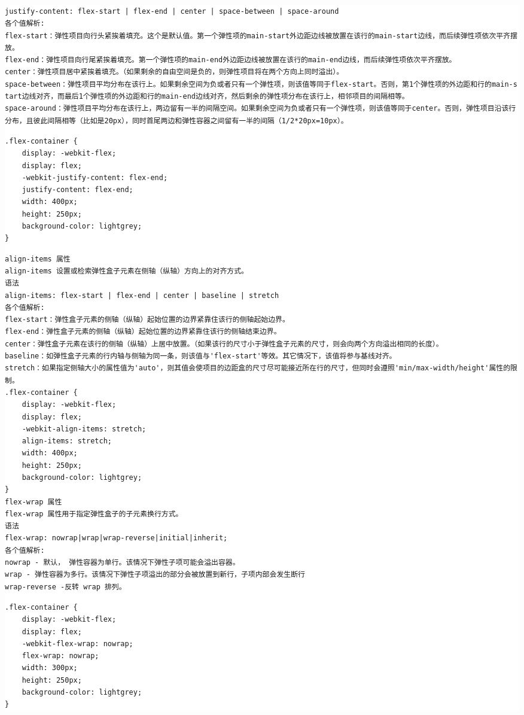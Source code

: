 	justify-content: flex-start | flex-end | center | space-between | space-around
	各个值解析:
	flex-start：弹性项目向行头紧挨着填充。这个是默认值。第一个弹性项的main-start外边距边线被放置在该行的main-start边线，而后续弹性项依次平齐摆放。
	flex-end：弹性项目向行尾紧挨着填充。第一个弹性项的main-end外边距边线被放置在该行的main-end边线，而后续弹性项依次平齐摆放。
	center：弹性项目居中紧挨着填充。（如果剩余的自由空间是负的，则弹性项目将在两个方向上同时溢出）。
	space-between：弹性项目平均分布在该行上。如果剩余空间为负或者只有一个弹性项，则该值等同于flex-start。否则，第1个弹性项的外边距和行的main-start边线对齐，而最后1个弹性项的外边距和行的main-end边线对齐，然后剩余的弹性项分布在该行上，相邻项目的间隔相等。
	space-around：弹性项目平均分布在该行上，两边留有一半的间隔空间。如果剩余空间为负或者只有一个弹性项，则该值等同于center。否则，弹性项目沿该行分布，且彼此间隔相等（比如是20px），同时首尾两边和弹性容器之间留有一半的间隔（1/2*20px=10px）。

```
.flex-container {
    display: -webkit-flex;
    display: flex;
    -webkit-justify-content: flex-end;
    justify-content: flex-end;
    width: 400px;
    height: 250px;
    background-color: lightgrey;
}
```

	align-items 属性
	align-items 设置或检索弹性盒子元素在侧轴（纵轴）方向上的对齐方式。
	语法
	align-items: flex-start | flex-end | center | baseline | stretch
	各个值解析:
	flex-start：弹性盒子元素的侧轴（纵轴）起始位置的边界紧靠住该行的侧轴起始边界。
	flex-end：弹性盒子元素的侧轴（纵轴）起始位置的边界紧靠住该行的侧轴结束边界。
	center：弹性盒子元素在该行的侧轴（纵轴）上居中放置。（如果该行的尺寸小于弹性盒子元素的尺寸，则会向两个方向溢出相同的长度）。
	baseline：如弹性盒子元素的行内轴与侧轴为同一条，则该值与'flex-start'等效。其它情况下，该值将参与基线对齐。
	stretch：如果指定侧轴大小的属性值为'auto'，则其值会使项目的边距盒的尺寸尽可能接近所在行的尺寸，但同时会遵照'min/max-width/height'属性的限制。
	.flex-container {
	    display: -webkit-flex;
	    display: flex;
	    -webkit-align-items: stretch;
	    align-items: stretch;
	    width: 400px;
	    height: 250px;
	    background-color: lightgrey;
	}
	flex-wrap 属性
	flex-wrap 属性用于指定弹性盒子的子元素换行方式。
	语法
	flex-wrap: nowrap|wrap|wrap-reverse|initial|inherit;
	各个值解析:
	nowrap - 默认， 弹性容器为单行。该情况下弹性子项可能会溢出容器。
	wrap - 弹性容器为多行。该情况下弹性子项溢出的部分会被放置到新行，子项内部会发生断行
	wrap-reverse -反转 wrap 排列。
```
.flex-container {
    display: -webkit-flex;
    display: flex;
    -webkit-flex-wrap: nowrap;
    flex-wrap: nowrap;
    width: 300px;
    height: 250px;
    background-color: lightgrey;
}
```
